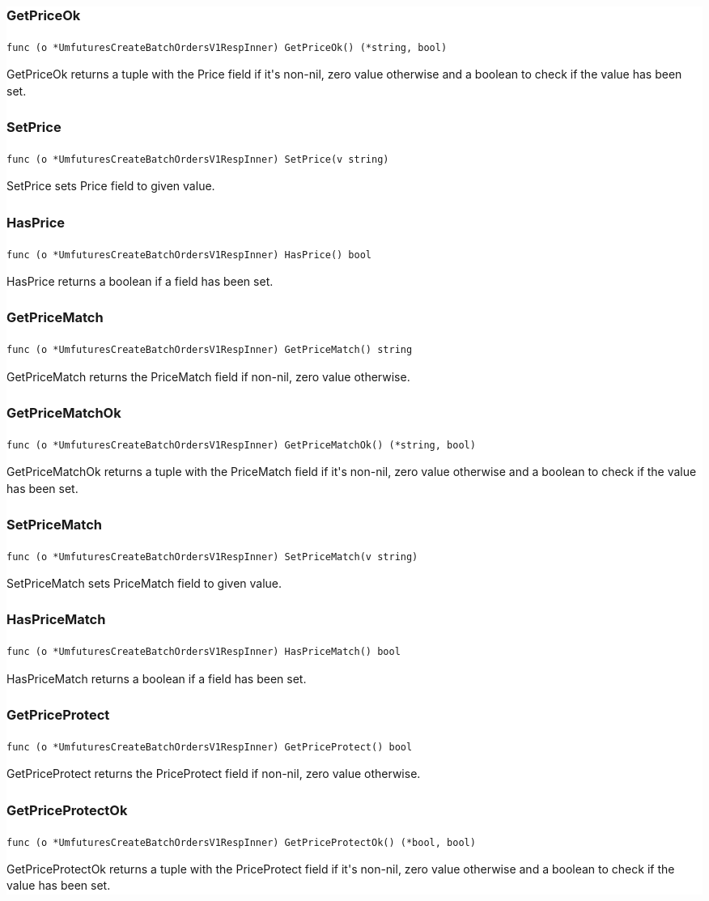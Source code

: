 ### GetPriceOk

`func (o *UmfuturesCreateBatchOrdersV1RespInner) GetPriceOk() (*string, bool)`

GetPriceOk returns a tuple with the Price field if it's non-nil, zero value otherwise
and a boolean to check if the value has been set.

### SetPrice

`func (o *UmfuturesCreateBatchOrdersV1RespInner) SetPrice(v string)`

SetPrice sets Price field to given value.

### HasPrice

`func (o *UmfuturesCreateBatchOrdersV1RespInner) HasPrice() bool`

HasPrice returns a boolean if a field has been set.

### GetPriceMatch

`func (o *UmfuturesCreateBatchOrdersV1RespInner) GetPriceMatch() string`

GetPriceMatch returns the PriceMatch field if non-nil, zero value otherwise.

### GetPriceMatchOk

`func (o *UmfuturesCreateBatchOrdersV1RespInner) GetPriceMatchOk() (*string, bool)`

GetPriceMatchOk returns a tuple with the PriceMatch field if it's non-nil, zero value otherwise
and a boolean to check if the value has been set.

### SetPriceMatch

`func (o *UmfuturesCreateBatchOrdersV1RespInner) SetPriceMatch(v string)`

SetPriceMatch sets PriceMatch field to given value.

### HasPriceMatch

`func (o *UmfuturesCreateBatchOrdersV1RespInner) HasPriceMatch() bool`

HasPriceMatch returns a boolean if a field has been set.

### GetPriceProtect

`func (o *UmfuturesCreateBatchOrdersV1RespInner) GetPriceProtect() bool`

GetPriceProtect returns the PriceProtect field if non-nil, zero value otherwise.

### GetPriceProtectOk

`func (o *UmfuturesCreateBatchOrdersV1RespInner) GetPriceProtectOk() (*bool, bool)`

GetPriceProtectOk returns a tuple with the PriceProtect field if it's non-nil, zero value otherwise
and a boolean to check if the value has been set.
